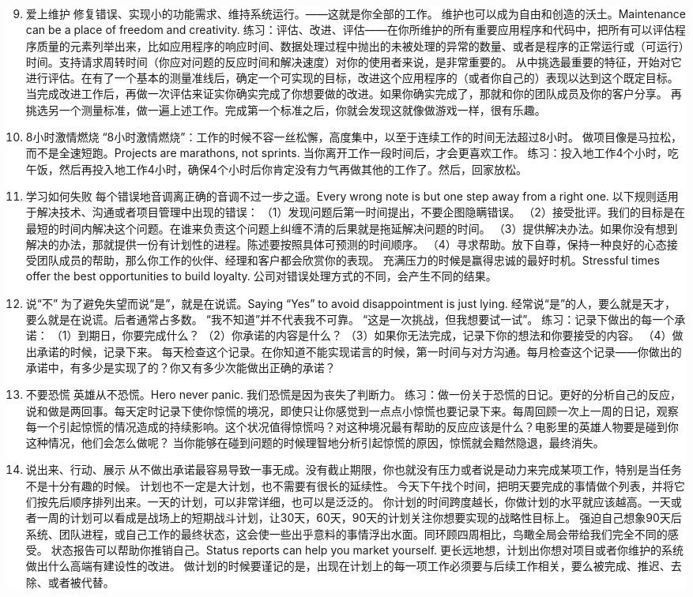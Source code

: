 9. 爱上维护
修复错误、实现小的功能需求、维持系统运行。——这就是你全部的工作。
维护也可以成为自由和创造的沃土。Maintenance can be a place of freedom and creativity.
练习：评估、改进、评估——在你所维护的所有重要应用程序和代码中，把所有可以评估程序质量的元素列举出来，比如应用程序的响应时间、数据处理过程中抛出的未被处理的异常的数量、或者是程序的正常运行或（可运行）时间。支持请求周转时间（你应对问题的反应时间和解决速度）对你的使用者来说，是非常重要的。
	从中挑选最重要的特征，开始对它进行评估。在有了一个基本的测量准线后，确定一个可实现的目标，改进这个应用程序的（或者你自己的）表现以达到这个既定目标。当完成改进工作后，再做一次评估来证实你确实完成了你想要做的改进。如果你确实完成了，那就和你的团队成员及你的客户分享。
	再挑选另一个测量标准，做一遍上述工作。完成第一个标准之后，你就会发现这就像做游戏一样，很有乐趣。

10. 8小时激情燃烧
“8小时激情燃烧”：工作的时候不容一丝松懈，高度集中，以至于连续工作的时间无法超过8小时。
做项目像是马拉松，而不是全速短跑。Projects are marathons, not sprints.
当你离开工作一段时间后，才会更喜欢工作。
练习：投入地工作4个小时，吃午饭，然后再投入地工作4小时，确保4个小时后你肯定没有力气再做其他的工作了。然后，回家放松。

11. 学习如何失败
每个错误地音调离正确的音调不过一步之遥。Every wrong note is but one step away from a right one.
以下规则适用于解决技术、沟通或者项目管理中出现的错误：
（1）发现问题后第一时间提出，不要企图隐瞒错误。
（2）接受批评。我们的目标是在最短的时间内解决这个问题。在谁来负责这个问题上纠缠不清的后果就是拖延解决问题的时间。
（3）提供解决办法。如果你没有想到解决的办法，那就提供一份有计划性的进程。陈述要按照具体可预测的时间顺序。
（4）寻求帮助。放下自尊，保持一种良好的心态接受团队成员的帮助，那么你工作的伙伴、经理和客户都会欣赏你的表现。
充满压力的时候是赢得忠诚的最好时机。Stressful times offer the best opportunities to build loyalty.
公司对错误处理方式的不同，会产生不同的结果。

12. 说“不”
为了避免失望而说“是”，就是在说谎。Saying “Yes” to avoid disappointment is just lying.
经常说“是”的人，要么就是天才，要么就是在说谎。后者通常占多数。
“我不知道”并不代表我不可靠。
“这是一次挑战，但我想要试一试”。
练习：记录下做出的每一个承诺：
（1）到期日，你要完成什么？
（2）你承诺的内容是什么？
（3）如果你无法完成，记录下你的想法和你要接受的内容。
（4）做出承诺的时候，记录下来。
每天检查这个记录。在你知道不能实现诺言的时候，第一时间与对方沟通。每月检查这个记录——你做出的承诺中，有多少是实现了的？你又有多少次能做出正确的承诺？

13. 不要恐慌
英雄从不恐慌。Hero never panic.
我们恐慌是因为丧失了判断力。
练习：做一份关于恐慌的日记。更好的分析自己的反应，说和做是两回事。每天定时记录下使你惊慌的境况，即使只让你感觉到一点点小惊慌也要记录下来。每周回顾一次上一周的日记，观察每一个引起惊慌的情况造成的持续影响。这个状况值得惊慌吗？对这种境况最有帮助的反应应该是什么？电影里的英雄人物要是碰到你这种情况，他们会怎么做呢？
	当你能够在碰到问题的时候理智地分析引起惊慌的原因，惊慌就会黯然隐退，最终消失。

14. 说出来、行动、展示
从不做出承诺最容易导致一事无成。没有截止期限，你也就没有压力或者说是动力来完成某项工作，特别是当任务不是十分有趣的时候。
计划也不一定是大计划，也不需要有很长的延续性。
今天下午找个时间，把明天要完成的事情做个列表，并将它们按先后顺序排列出来。一天的计划，可以非常详细，也可以是泛泛的。
你计划的时间跨度越长，你做计划的水平就应该越高。一天或者一周的计划可以看成是战场上的短期战斗计划，让30天，60天，90天的计划关注你想要实现的战略性目标上。
强迫自己想象90天后系统、团队进程，或自己工作的最终状态，这会使一些出乎意料的事情浮出水面。同环顾四周相比，鸟瞰全局会带给我们完全不同的感受。
状态报告可以帮助你推销自己。Status reports can help you market yourself.
更长远地想，计划出你想对项目或者你维护的系统做出什么高端有建设性的改进。
做计划的时候要谨记的是，出现在计划上的每一项工作必须要与后续工作相关，要么被完成、推迟、去除、或者被代替。
